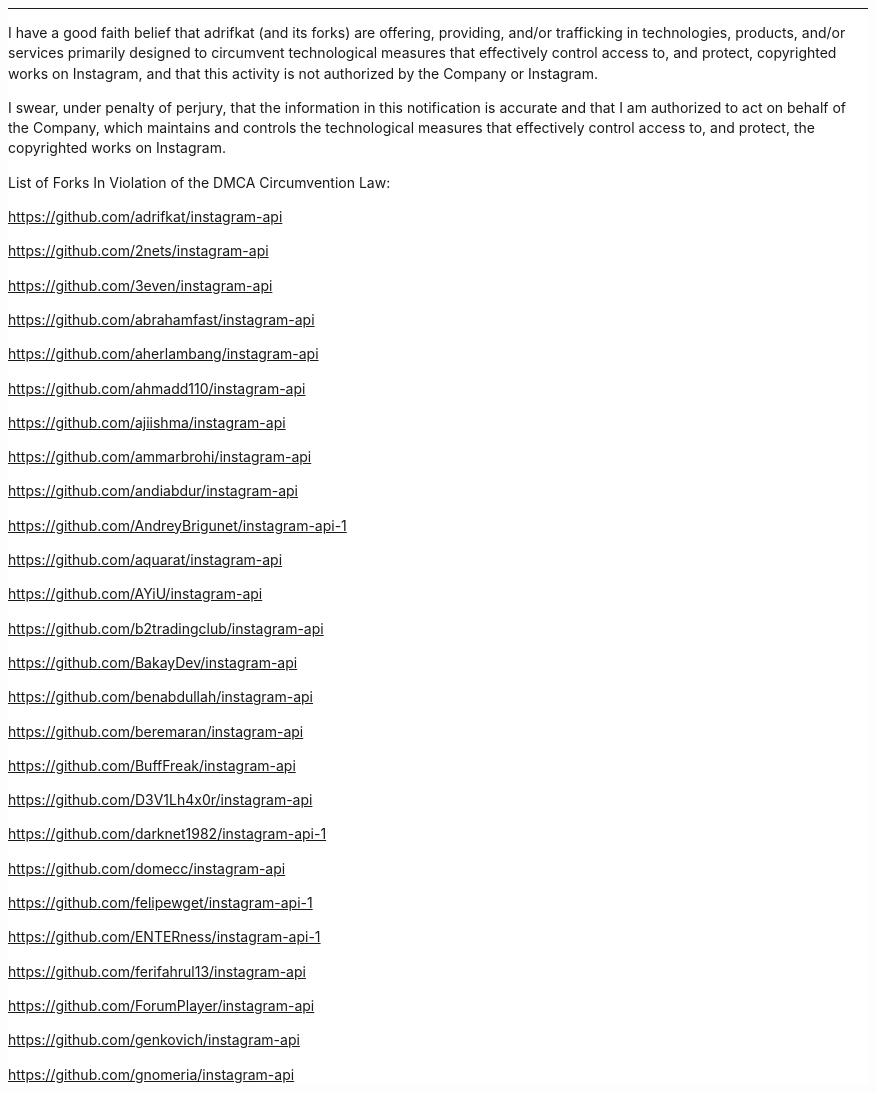 * * *  
I have a good faith belief that adrifkat (and its forks) are offering, providing, and/or trafficking in technologies, products, and/or services primarily designed to circumvent technological measures that effectively control access to, and protect, copyrighted works on Instagram, and that this activity is not authorized by the Company or Instagram.  
  
I swear, under penalty of perjury, that the information in this notification is accurate and that I am authorized to act on behalf of the Company, which maintains and controls the technological measures that effectively control access to, and protect, the copyrighted works on Instagram.  
  
List of Forks In Violation of the DMCA Circumvention Law:  
  
https://github.com/adrifkat/instagram-api  
  
https://github.com/2nets/instagram-api  
  
https://github.com/3even/instagram-api  
  
https://github.com/abrahamfast/instagram-api  
  
https://github.com/aherlambang/instagram-api  
  
https://github.com/ahmadd110/instagram-api  
  
https://github.com/ajiishma/instagram-api  
  
https://github.com/ammarbrohi/instagram-api  
  
https://github.com/andiabdur/instagram-api  
  
https://github.com/AndreyBrigunet/instagram-api-1  
  
https://github.com/aquarat/instagram-api  
  
https://github.com/AYiU/instagram-api  
  
https://github.com/b2tradingclub/instagram-api  
  
https://github.com/BakayDev/instagram-api  
  
https://github.com/benabdullah/instagram-api  
  
https://github.com/beremaran/instagram-api  
  
https://github.com/BuffFreak/instagram-api  
  
https://github.com/D3V1Lh4x0r/instagram-api  
  
https://github.com/darknet1982/instagram-api-1  
  
https://github.com/domecc/instagram-api  
  
https://github.com/felipewget/instagram-api-1  
  
https://github.com/ENTERness/instagram-api-1  
  
https://github.com/ferifahrul13/instagram-api  
  
https://github.com/ForumPlayer/instagram-api  
  
https://github.com/genkovich/instagram-api  
  
https://github.com/gnomeria/instagram-api  
  